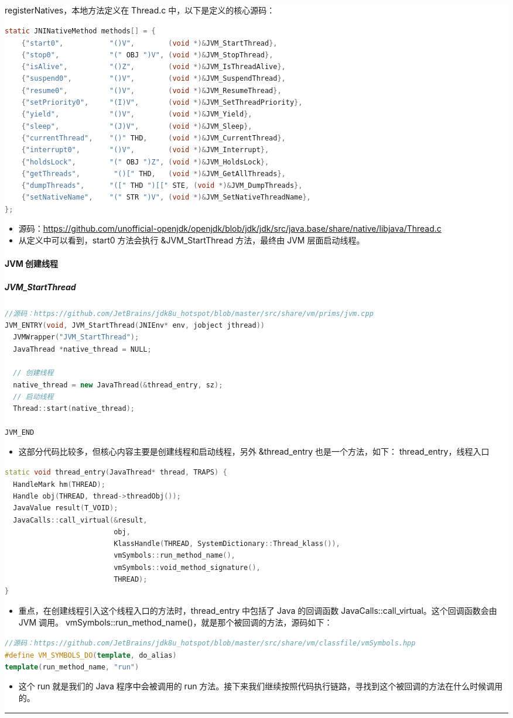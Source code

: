 registerNatives，本地方法定义在 Thread.c 中，以下是定义的核心源码：
```c
static JNINativeMethod methods[] = {
    {"start0",           "()V",        (void *)&JVM_StartThread},
    {"stop0",            "(" OBJ ")V", (void *)&JVM_StopThread},
    {"isAlive",          "()Z",        (void *)&JVM_IsThreadAlive},
    {"suspend0",         "()V",        (void *)&JVM_SuspendThread},
    {"resume0",          "()V",        (void *)&JVM_ResumeThread},
    {"setPriority0",     "(I)V",       (void *)&JVM_SetThreadPriority},
    {"yield",            "()V",        (void *)&JVM_Yield},
    {"sleep",            "(J)V",       (void *)&JVM_Sleep},
    {"currentThread",    "()" THD,     (void *)&JVM_CurrentThread},
    {"interrupt0",       "()V",        (void *)&JVM_Interrupt},
    {"holdsLock",        "(" OBJ ")Z", (void *)&JVM_HoldsLock},
    {"getThreads",        "()[" THD,   (void *)&JVM_GetAllThreads},
    {"dumpThreads",      "([" THD ")[[" STE, (void *)&JVM_DumpThreads},
    {"setNativeName",    "(" STR ")V", (void *)&JVM_SetNativeThreadName},
};
```
* 源码：https://github.com/unofficial-openjdk/openjdk/blob/jdk/jdk/src/java.base/share/native/libjava/Thread.c
* 从定义中可以看到，start0 方法会执行 &JVM_StartThread 方法，最终由 JVM 层面启动线程。

#### JVM 创建线程
##### JVM_StartThread
```cpp
//源码：https://github.com/JetBrains/jdk8u_hotspot/blob/master/src/share/vm/prims/jvm.cpp
JVM_ENTRY(void, JVM_StartThread(JNIEnv* env, jobject jthread))
  JVMWrapper("JVM_StartThread");
  JavaThread *native_thread = NULL;
  
  // 创建线程
  native_thread = new JavaThread(&thread_entry, sz);
  // 启动线程
  Thread::start(native_thread);

JVM_END
```
* 这部分代码比较多，但核心内容主要是创建线程和启动线程，另外 &thread_entry 也是一个方法，如下：
thread_entry，线程入口
```cpp
static void thread_entry(JavaThread* thread, TRAPS) {
  HandleMark hm(THREAD);
  Handle obj(THREAD, thread->threadObj());
  JavaValue result(T_VOID);
  JavaCalls::call_virtual(&result,
                          obj,
                          KlassHandle(THREAD, SystemDictionary::Thread_klass()),
                          vmSymbols::run_method_name(),
                          vmSymbols::void_method_signature(),
                          THREAD);
}
```
* 重点，在创建线程引入这个线程入口的方法时，thread_entry 中包括了 Java 的回调函数 JavaCalls::call_virtual。这个回调函数会由 JVM 调用。
vmSymbols::run_method_name()，就是那个被回调的方法，源码如下：
```cpp
//源码：https://github.com/JetBrains/jdk8u_hotspot/blob/master/src/share/vm/classfile/vmSymbols.hpp
#define VM_SYMBOLS_DO(template, do_alias)
template(run_method_name, "run") 
```
* 这个 run 就是我们的 Java 程序中会被调用的 run 方法。接下来我们继续按照代码执行链路，寻找到这个被回调的方法在什么时候调用的。

---
